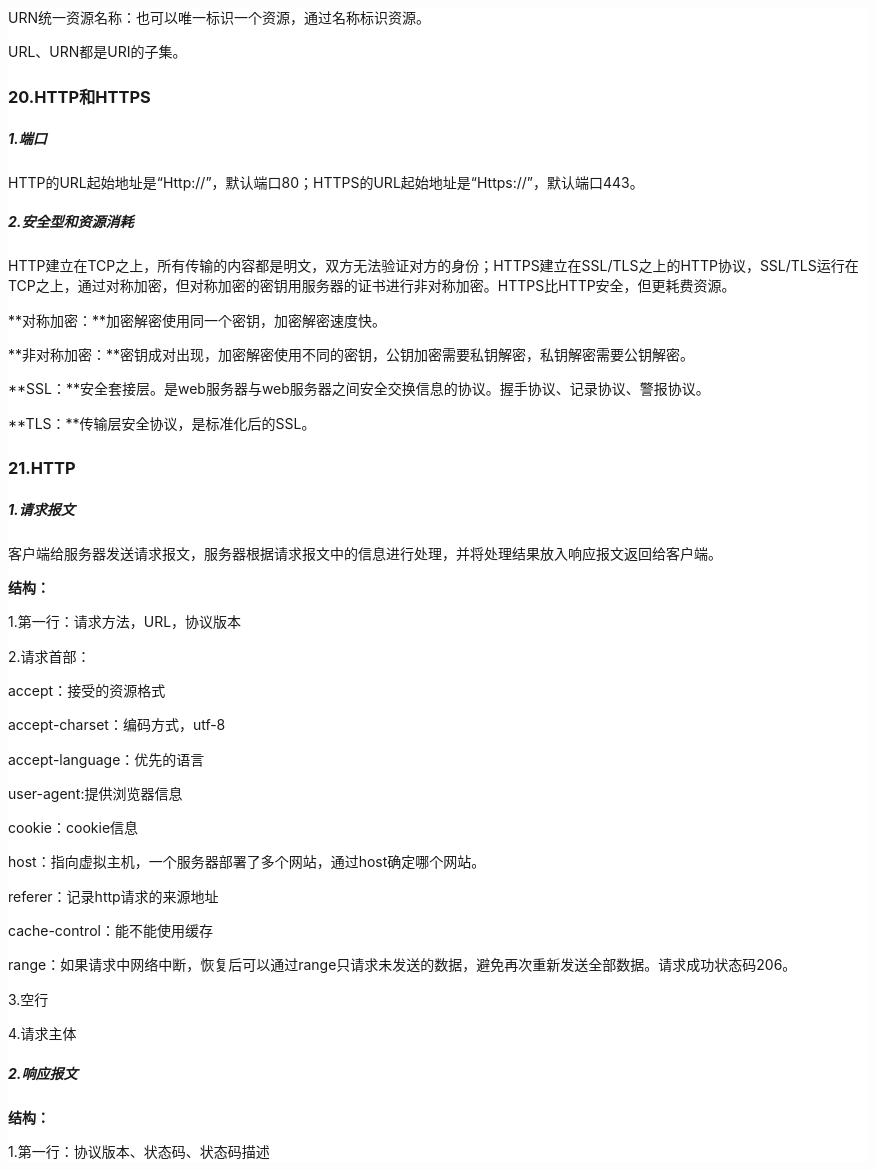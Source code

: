 URN统一资源名称：也可以唯一标识一个资源，通过名称标识资源。

URL、URN都是URI的子集。

### 20.HTTP和HTTPS

##### 1.端口

HTTP的URL起始地址是“Http://”，默认端口80；HTTPS的URL起始地址是“Https://”，默认端口443。

##### 2.安全型和资源消耗

HTTP建立在TCP之上，所有传输的内容都是明文，双方无法验证对方的身份；HTTPS建立在SSL/TLS之上的HTTP协议，SSL/TLS运行在TCP之上，通过对称加密，但对称加密的密钥用服务器的证书进行非对称加密。HTTPS比HTTP安全，但更耗费资源。

**对称加密：**加密解密使用同一个密钥，加密解密速度快。

**非对称加密：**密钥成对出现，加密解密使用不同的密钥，公钥加密需要私钥解密，私钥解密需要公钥解密。

**SSL：**安全套接层。是web服务器与web服务器之间安全交换信息的协议。握手协议、记录协议、警报协议。

**TLS：**传输层安全协议，是标准化后的SSL。

### 21.HTTP

##### 1.请求报文

客户端给服务器发送请求报文，服务器根据请求报文中的信息进行处理，并将处理结果放入响应报文返回给客户端。

**结构：**

1.第一行：请求方法，URL，协议版本

2.请求首部：

accept：接受的资源格式

accept-charset：编码方式，utf-8

accept-language：优先的语言

user-agent:提供浏览器信息

cookie：cookie信息

host：指向虚拟主机，一个服务器部署了多个网站，通过host确定哪个网站。

referer：记录http请求的来源地址

cache-control：能不能使用缓存

range：如果请求中网络中断，恢复后可以通过range只请求未发送的数据，避免再次重新发送全部数据。请求成功状态码206。

3.空行

4.请求主体

##### 2.响应报文

**结构：**

1.第一行：协议版本、状态码、状态码描述
